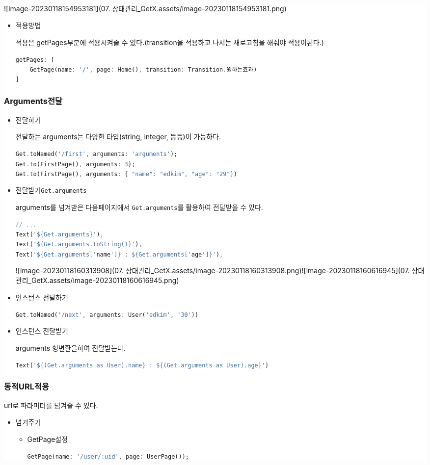![image-20230118154953181](07. 상태관리_GetX.assets/image-20230118154953181.png)

- 적용방법

  적용은 getPages부분에 적용시켜줄 수 있다.(transition을 적용하고 나서는 새로고침을 해줘야 적용이된다.)

  ```dart
  getPages: [
      GetPage(name: '/', page: Home(), transition: Transition.원하는효과)
  ]
  ```

### Arguments전달

- 전달하기

  전달하는 arguments는 다양한 타입(string, integer, 등등)이 가능하다.

  ```dart
  Get.toNamed('/first', arguments: 'arguments');
  Get.to(FirstPage(), arguments: 3);
  Get.to(FirstPage(), arguments: { "name": "edkim", "age": "29"})
  ```

- 전달받기`Get.arguments`

  arguments를 넘겨받은 다음페이지에서 `Get.arguments`를 활용하여 전달받을 수 있다.

  ```dart
  // ...
  Text('${Get.arguments}'),
  Text('${Get.arguments.toString()}'),
  Text('${Get.arguments['name']} : ${Get.arguments['age']}'),
  ```

  ![image-20230118160313908](07. 상태관리_GetX.assets/image-20230118160313908.png)![image-20230118160616945](07. 상태관리_GetX.assets/image-20230118160616945.png)

- 인스턴스 전달하기

  ```dart
  Get.toNamed('/next', arguments: User('edkim', '30'))
  ```

- 인스턴스 전달받기

  arguments 형변환을하여 전달받는다.

  ```dart
  Text('${(Get.arguments as User).name} : ${(Get.arguments as User).age}')
  ```

### 동적URL적용

url로 파라미터를 넘겨줄 수 있다.

- 넘겨주기

  - GetPage설정

    ```dart
    GetPage(name: '/user/:uid', page: UserPage());
    ```
